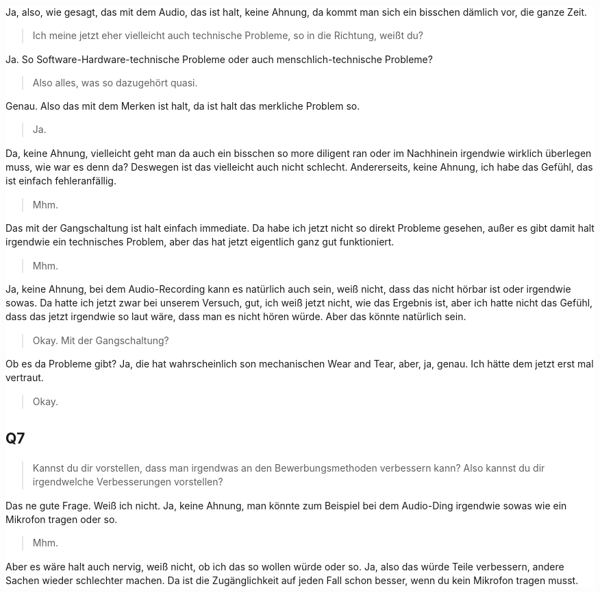 Ja, also, wie gesagt, das mit dem Audio, das ist halt, keine Ahnung, da kommt man sich ein bisschen dämlich vor, die ganze Zeit.

> Ich meine jetzt eher vielleicht auch technische Probleme, so in die Richtung, weißt du?

Ja.
So Software-Hardware-technische Probleme oder auch menschlich-technische Probleme?

> Also alles, was so dazugehört quasi.

Genau.
Also das mit dem Merken ist halt, da ist halt das merkliche Problem so.

> Ja.

Da, keine Ahnung, vielleicht geht man da auch ein bisschen so more diligent ran oder im Nachhinein irgendwie wirklich überlegen muss, wie war es denn da?
Deswegen ist das vielleicht auch nicht schlecht.
Andererseits, keine Ahnung, ich habe das Gefühl, das ist einfach fehleranfällig.

> Mhm.

Das mit der Gangschaltung ist halt einfach immediate.
Da habe ich jetzt nicht so direkt Probleme gesehen, außer es gibt damit halt irgendwie ein technisches Problem, aber das hat jetzt eigentlich ganz gut funktioniert.

> Mhm.

Ja, keine Ahnung, bei dem Audio-Recording kann es natürlich auch sein, weiß nicht, dass das nicht hörbar ist oder irgendwie sowas.
Da hatte ich jetzt zwar bei unserem Versuch, gut, ich weiß jetzt nicht, wie das Ergebnis ist, aber ich hatte nicht das Gefühl, dass das jetzt irgendwie so laut wäre, dass man es nicht hören würde.
Aber das könnte natürlich sein.

> Okay.
> Mit der Gangschaltung?

Ob es da Probleme gibt?
Ja, die hat wahrscheinlich son mechanischen Wear and Tear, aber, ja, genau.
Ich hätte dem jetzt erst mal vertraut.

> Okay.

## Q7

> Kannst du dir vorstellen, dass man irgendwas an den Bewerbungsmethoden verbessern kann?
> Also kannst du dir irgendwelche Verbesserungen vorstellen?

Das ne gute Frage.
Weiß ich nicht.
Ja, keine Ahnung, man könnte zum Beispiel bei dem Audio-Ding irgendwie sowas wie ein Mikrofon tragen oder so.

> Mhm.

Aber es wäre halt auch nervig, weiß nicht, ob ich das so wollen würde oder so.
Ja, also das würde Teile verbessern, andere Sachen wieder schlechter machen.
Da ist die Zugänglichkeit auf jeden Fall schon besser, wenn du kein Mikrofon tragen musst.
